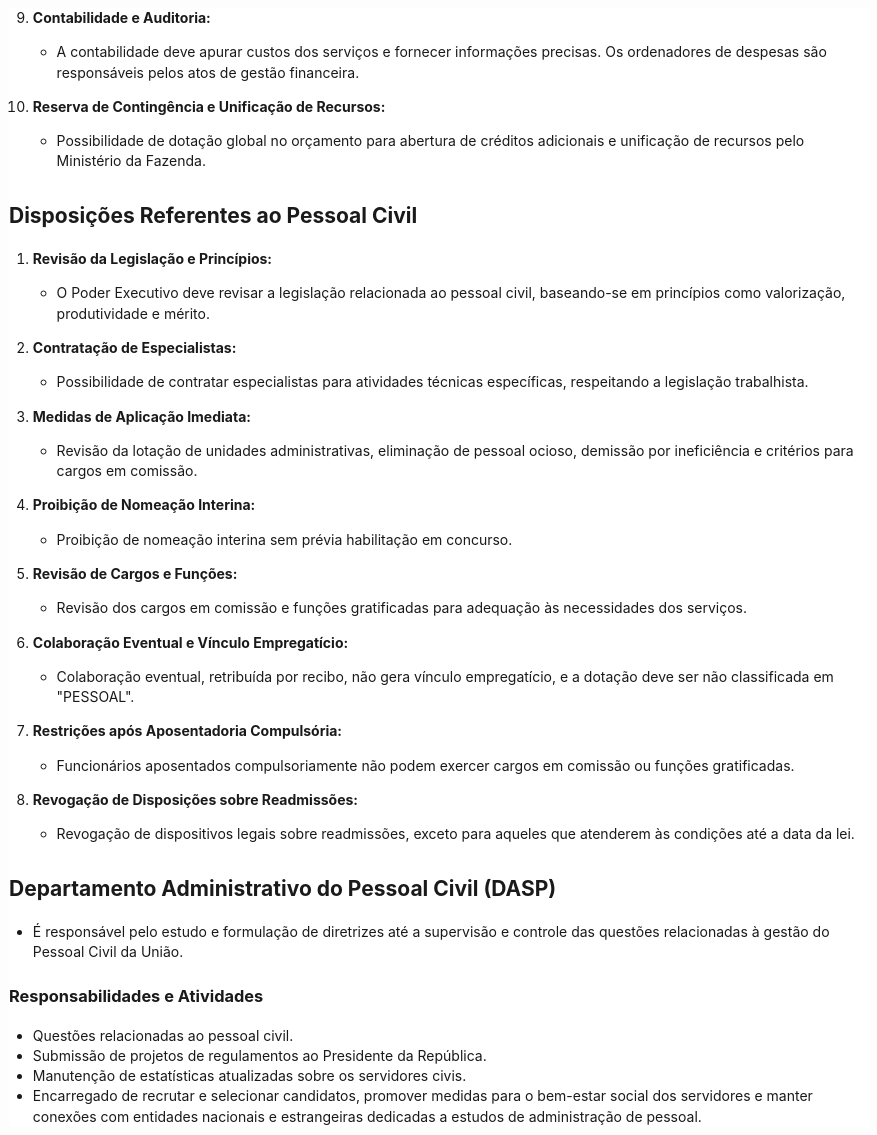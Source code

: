 9. **Contabilidade e Auditoria:**
   - A contabilidade deve apurar custos dos serviços e fornecer informações precisas. Os ordenadores de despesas são responsáveis pelos atos de gestão financeira.

10. **Reserva de Contingência e Unificação de Recursos:**
    - Possibilidade de dotação global no orçamento para abertura de créditos adicionais e unificação de recursos pelo Ministério da Fazenda.

## Disposições Referentes ao Pessoal Civil

1. **Revisão da Legislação e Princípios:**
   - O Poder Executivo deve revisar a legislação relacionada ao pessoal civil, baseando-se em princípios como valorização, produtividade e mérito.

2. **Contratação de Especialistas:**
   - Possibilidade de contratar especialistas para atividades técnicas específicas, respeitando a legislação trabalhista.

3. **Medidas de Aplicação Imediata:**
   - Revisão da lotação de unidades administrativas, eliminação de pessoal ocioso, demissão por ineficiência e critérios para cargos em comissão.

4. **Proibição de Nomeação Interina:**
   - Proibição de nomeação interina sem prévia habilitação em concurso.

5. **Revisão de Cargos e Funções:**
   - Revisão dos cargos em comissão e funções gratificadas para adequação às necessidades dos serviços.

6. **Colaboração Eventual e Vínculo Empregatício:**
   - Colaboração eventual, retribuída por recibo, não gera vínculo empregatício, e a dotação deve ser não classificada em "PESSOAL".

7. **Restrições após Aposentadoria Compulsória:**
   - Funcionários aposentados compulsoriamente não podem exercer cargos em comissão ou funções gratificadas.

8. **Revogação de Disposições sobre Readmissões:**
   - Revogação de dispositivos legais sobre readmissões, exceto para aqueles que atenderem às condições até a data da lei.

## Departamento Administrativo do Pessoal Civil (DASP)

- É responsável pelo estudo e formulação de diretrizes até a supervisão e controle das questões relacionadas à gestão do Pessoal Civil da União.

### Responsabilidades e Atividades

- Questões relacionadas ao pessoal civil.
- Submissão de projetos de regulamentos ao Presidente da República.
- Manutenção de estatísticas atualizadas sobre os servidores civis.
- Encarregado de recrutar e selecionar candidatos, promover medidas para o bem-estar social dos servidores e manter conexões com entidades nacionais e estrangeiras dedicadas a estudos de administração de pessoal.
